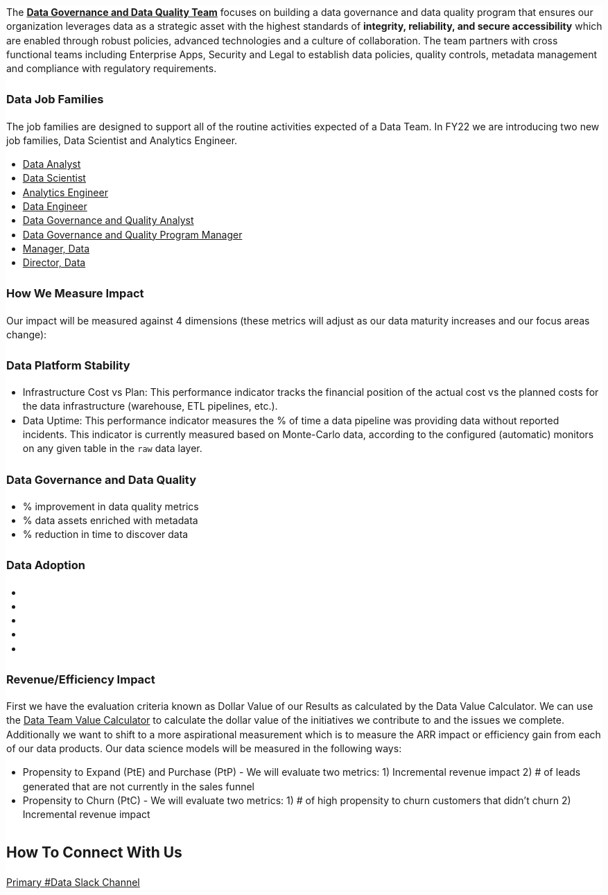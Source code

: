 The [**Data Governance and Data Quality Team**](https://handbook.gitlab.com/handbook/enterprise-data/organization/) focuses on building a data governance and data quality program that ensures our organization leverages data as a strategic asset with the highest standards of **integrity, reliability, and secure accessibility** which are enabled through robust policies, advanced technologies and a culture of collaboration. The team partners with cross functional teams including Enterprise Apps, Security and Legal to establish data policies, quality controls, metadata management and compliance with regulatory requirements.
### Data Job Families
The job families are designed to support all of the routine activities expected of a Data Team. In FY22 we are introducing two new job families, Data Scientist and Analytics Engineer.
- [Data Analyst](https://handbook.gitlab.com/job-families/marketing/enterprise-data/data-analyst/)
- [Data Scientist](https://handbook.gitlab.com/job-families/marketing/enterprise-data/data-science/)
- [Analytics Engineer](https://handbook.gitlab.com/job-families/marketing/enterprise-data/analytics-engineer/)
- [Data Engineer](https://handbook.gitlab.com/job-families/marketing/enterprise-data/data-engineer/)
- [Data Governance and Quality Analyst](https://handbook.gitlab.com/job-families/marketing/enterprise-data/data-governance-and-quality-analyst/)
- [Data Governance and Quality Program Manager](https://handbook.gitlab.com/job-families/marketing/enterprise-data/data-governance-and-quality-program-manager/)
- [Manager, Data](https://handbook.gitlab.com/job-families/marketing/enterprise-data/manager-data/)
- [Director, Data](https://handbook.gitlab.com/job-families/marketing/enterprise-data/data-and-insights-executive/)
### How We Measure Impact
Our impact will be measured against 4 dimensions (these metrics will adjust as our data maturity increases and our focus areas change):
### Data Platform Stability
- Infrastructure Cost vs Plan: This performance indicator tracks the financial position of the actual cost vs the planned costs for the data infrastructure (warehouse, ETL pipelines, etc.).
- Data Uptime: This performance indicator measures the % of time a data pipeline was providing data without reported incidents. This indicator is currently measured based on Monte-Carlo data, according to the configured (automatic) monitors on any given table in the `raw` data layer.
### Data Governance and Data Quality
- % improvement in data quality metrics
- % data assets enriched with metadata
- % reduction in time to discover data
### Data Adoption
- 
- 
-  
- 
- 
### Revenue/Efficiency Impact
First we have the evaluation criteria known as Dollar Value of our Results as calculated by the Data Value Calculator. We can use the [Data Team Value Calculator](https://handbook.gitlab.com/handbook/enterprise-data/how-we-work/#data-team-value-calculator) to calculate the dollar value of the initiatives we contribute to and the issues we complete. Additionally we want to shift to a more aspirational measurement which is to measure the ARR impact or efficiency gain from each of our data products. Our data science models will be measured in the following ways:
- Propensity to Expand (PtE) and Purchase (PtP) - We will evaluate two metrics: 1) Incremental revenue impact 2) # of leads generated that are not currently in the sales funnel
- Propensity to Churn (PtC) - We will evaluate two metrics: 1) # of high propensity to churn customers that didn’t churn 2) Incremental revenue impact
## How To Connect With Us
[Primary #Data Slack Channel](https://gitlab.slack.com/messages/data/)